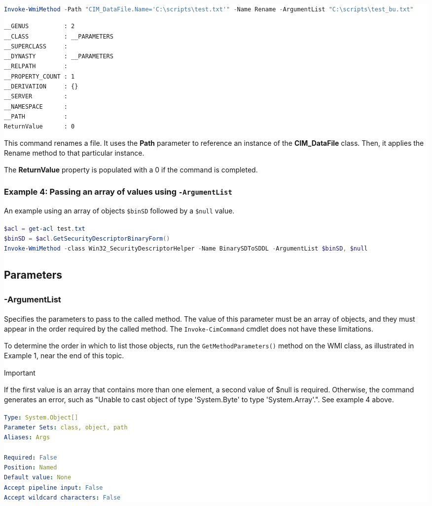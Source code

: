 ```powershell
Invoke-WmiMethod -Path "CIM_DataFile.Name='C:\scripts\test.txt'" -Name Rename -ArgumentList "C:\scripts\test_bu.txt"
```

```Output
__GENUS          : 2
__CLASS          : __PARAMETERS
__SUPERCLASS     :
__DYNASTY        : __PARAMETERS
__RELPATH        :
__PROPERTY_COUNT : 1
__DERIVATION     : {}
__SERVER         :
__NAMESPACE      :
__PATH           :
ReturnValue      : 0
```

This command renames a file. It uses the **Path** parameter to reference an instance of the
**CIM_DataFile** class. Then, it applies the Rename method to that particular instance.

The **ReturnValue** property is populated with a 0 if the command is completed.

### Example 4: Passing an array of values using `-ArgumentList`

An example using an array of objects `$binSD` followed by a `$null` value.

```powershell
$acl = get-acl test.txt
$binSD = $acl.GetSecurityDescriptorBinaryForm()
Invoke-WmiMethod -class Win32_SecurityDescriptorHelper -Name BinarySDToSDDL -ArgumentList $binSD, $null
```

## Parameters

### -ArgumentList

Specifies the parameters to pass to the called method. The value of this parameter must be an array
of objects, and they must appear in the order required by the called method. The
`Invoke-CimCommand` cmdlet does not have these limitations.

To determine the order in which to list those objects, run the `GetMethodParameters()` method on the
WMI class, as illustrated in Example 1, near the end of this topic.

> [!IMPORTANT]
> If the first value is an array that contains more than one element, a second value of $null is
> required. Otherwise, the command generates an error, such as "Unable to cast object of type
> 'System.Byte' to type 'System.Array'.". See example 4 above.

```yaml
Type: System.Object[]
Parameter Sets: class, object, path
Aliases: Args

Required: False
Position: Named
Default value: None
Accept pipeline input: False
Accept wildcard characters: False
```

